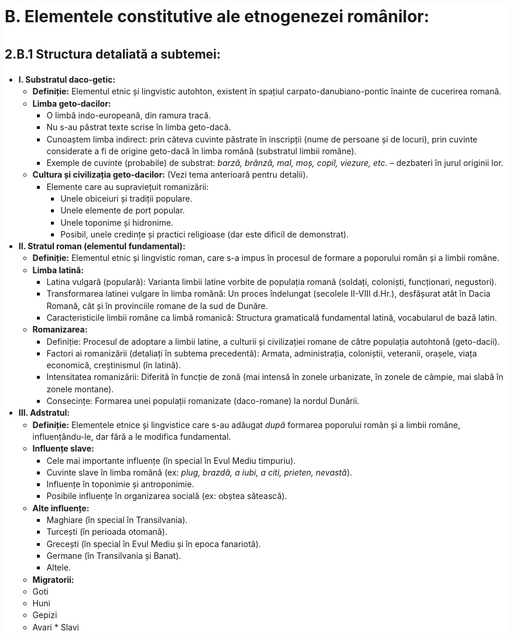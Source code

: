 # B. Elementele constitutive ale etnogenezei românilor:

## 2.B.1 Structura detaliată a subtemei:

*   **I. Substratul daco-getic:**
    *   **Definiție:** Elementul etnic și lingvistic autohton, existent în spațiul carpato-danubiano-pontic înainte de cucerirea romană.
    *   **Limba geto-dacilor:**
        *   O limbă indo-europeană, din ramura tracă.
        *   Nu s-au păstrat texte scrise în limba geto-dacă.
        *   Cunoaștem limba indirect: prin câteva cuvinte păstrate în inscripții (nume de persoane și de locuri), prin cuvinte considerate a fi de origine geto-dacă în limba română (substratul limbii române).
        *   Exemple de cuvinte (probabile) de substrat: *barză, brânză, mal, moș, copil, viezure, etc.* – dezbateri în jurul originii lor.
    *   **Cultura și civilizația geto-dacilor:** (Vezi tema anterioară pentru detalii).
        *   Elemente care au supraviețuit romanizării:
            *   Unele obiceiuri și tradiții populare.
            *   Unele elemente de port popular.
            *   Unele toponime și hidronime.
            *   Posibil, unele credințe și practici religioase (dar este dificil de demonstrat).
*   **II. Stratul roman (elementul fundamental):**
    *   **Definiție:** Elementul etnic și lingvistic roman, care s-a impus în procesul de formare a poporului român și a limbii române.
    *   **Limba latină:**
        *   Latina vulgară (populară): Varianta limbii latine vorbite de populația romană (soldați, coloniști, funcționari, negustori).
        *   Transformarea latinei vulgare în limba română: Un proces îndelungat (secolele II-VIII d.Hr.), desfășurat atât în Dacia Romană, cât și în provinciile romane de la sud de Dunăre.
        *   Caracteristicile limbii române ca limbă romanică: Structura gramaticală fundamental latină, vocabularul de bază latin.
    *   **Romanizarea:**
        *   Definiție: Procesul de adoptare a limbii latine, a culturii și civilizației romane de către populația autohtonă (geto-dacii).
        *   Factori ai romanizării (detaliați în subtema precedentă): Armata, administrația, coloniștii, veteranii, orașele, viața economică, creștinismul (în latină).
        *   Intensitatea romanizării: Diferită în funcție de zonă (mai intensă în zonele urbanizate, în zonele de câmpie, mai slabă în zonele montane).
        *   Consecințe: Formarea unei populații romanizate (daco-romane) la nordul Dunării.
*   **III. Adstratul:**
    *   **Definiție:** Elementele etnice și lingvistice care s-au adăugat *după* formarea poporului român și a limbii române, influențându-le, dar fără a le modifica fundamental.
    *   **Influențe slave:**
        *   Cele mai importante influențe (în special în Evul Mediu timpuriu).
        *   Cuvinte slave în limba română (ex: *plug, brazdă, a iubi, a citi, prieten, nevastă*).
        *   Influențe în toponimie și antroponimie.
        *   Posibile influențe în organizarea socială (ex: obștea sătească).
    *   **Alte influențe:**
        *   Maghiare (în special în Transilvania).
        *   Turcești (în perioada otomană).
        *   Grecești (în special în Evul Mediu și în epoca fanariotă).
        *   Germane (în Transilvania și Banat).
        *   Altele.
    * **Migratorii:**
     * Goti
     * Huni
      * Gepizi
       * Avari
        * Slavi
